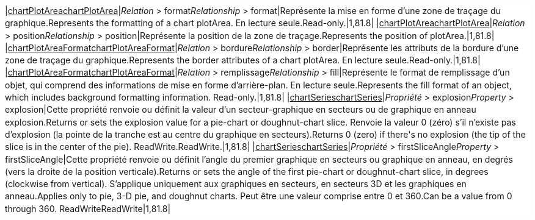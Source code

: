 |[<span data-ttu-id="9b83e-515">chartPlotArea</span><span class="sxs-lookup"><span data-stu-id="9b83e-515">chartPlotArea</span></span>](/javascript/api/excel/excel.chartplotarea)|<span data-ttu-id="9b83e-516">_Relation_ > format</span><span class="sxs-lookup"><span data-stu-id="9b83e-516">_Relationship_ > format</span></span>|<span data-ttu-id="9b83e-517">Représente la mise en forme d’une zone de traçage du graphique.</span><span class="sxs-lookup"><span data-stu-id="9b83e-517">Represents the formatting of a chart plotArea.</span></span> <span data-ttu-id="9b83e-518">En lecture seule.</span><span class="sxs-lookup"><span data-stu-id="9b83e-518">Read-only.</span></span>|<span data-ttu-id="9b83e-519">1,8</span><span class="sxs-lookup"><span data-stu-id="9b83e-519">1.8</span></span>|
|[<span data-ttu-id="9b83e-520">chartPlotArea</span><span class="sxs-lookup"><span data-stu-id="9b83e-520">chartPlotArea</span></span>](/javascript/api/excel/excel.chartplotarea)|<span data-ttu-id="9b83e-521">_Relation_ > position</span><span class="sxs-lookup"><span data-stu-id="9b83e-521">_Relationship_ > position</span></span>|<span data-ttu-id="9b83e-522">Représente la position de la zone de traçage.</span><span class="sxs-lookup"><span data-stu-id="9b83e-522">Represents the position of plotArea.</span></span>|<span data-ttu-id="9b83e-523">1,8</span><span class="sxs-lookup"><span data-stu-id="9b83e-523">1.8</span></span>|
|[<span data-ttu-id="9b83e-524">chartPlotAreaFormat</span><span class="sxs-lookup"><span data-stu-id="9b83e-524">chartPlotAreaFormat</span></span>](/javascript/api/excel/excel.chartplotareaformat)|<span data-ttu-id="9b83e-525">_Relation_ > bordure</span><span class="sxs-lookup"><span data-stu-id="9b83e-525">_Relationship_ > border</span></span>|<span data-ttu-id="9b83e-526">Représente les attributs de la bordure d’une zone de traçage du graphique.</span><span class="sxs-lookup"><span data-stu-id="9b83e-526">Represents the border attributes of a chart plotArea.</span></span> <span data-ttu-id="9b83e-527">En lecture seule.</span><span class="sxs-lookup"><span data-stu-id="9b83e-527">Read-only.</span></span>|<span data-ttu-id="9b83e-528">1,8</span><span class="sxs-lookup"><span data-stu-id="9b83e-528">1.8</span></span>|
|[<span data-ttu-id="9b83e-529">chartPlotAreaFormat</span><span class="sxs-lookup"><span data-stu-id="9b83e-529">chartPlotAreaFormat</span></span>](/javascript/api/excel/excel.chartplotareaformat)|<span data-ttu-id="9b83e-530">_Relation_ > remplissage</span><span class="sxs-lookup"><span data-stu-id="9b83e-530">_Relationship_ > fill</span></span>|<span data-ttu-id="9b83e-p139">Représente le format de remplissage d’un objet, qui comprend des informations de mise en forme d’arrière-plan. En lecture seule.</span><span class="sxs-lookup"><span data-stu-id="9b83e-p139">Represents the fill format of an object, which includes background formatting information. Read-only.</span></span>|<span data-ttu-id="9b83e-533">1,8</span><span class="sxs-lookup"><span data-stu-id="9b83e-533">1.8</span></span>|
|[<span data-ttu-id="9b83e-534">chartSeries</span><span class="sxs-lookup"><span data-stu-id="9b83e-534">chartSeries</span></span>](/javascript/api/excel/excel.chartseries)|<span data-ttu-id="9b83e-535">_Propriété_ > explosion</span><span class="sxs-lookup"><span data-stu-id="9b83e-535">_Property_ > explosion</span></span>|<span data-ttu-id="9b83e-536">Cette propriété renvoie ou définit la valeur d’un secteur-graphique en secteurs ou de graphique en anneau explosion.</span><span class="sxs-lookup"><span data-stu-id="9b83e-536">Returns or sets the explosion value for a pie-chart or doughnut-chart slice.</span></span> <span data-ttu-id="9b83e-537">Renvoie la valeur 0 (zéro) s’il n’existe pas d’explosion (la pointe de la tranche est au centre du graphique en secteurs).</span><span class="sxs-lookup"><span data-stu-id="9b83e-537">Returns 0 (zero) if there's no explosion (the tip of the slice is in the center of the pie).</span></span> <span data-ttu-id="9b83e-538">ReadWrite.</span><span class="sxs-lookup"><span data-stu-id="9b83e-538">ReadWrite.</span></span>|<span data-ttu-id="9b83e-539">1,8</span><span class="sxs-lookup"><span data-stu-id="9b83e-539">1.8</span></span>|
|[<span data-ttu-id="9b83e-540">chartSeries</span><span class="sxs-lookup"><span data-stu-id="9b83e-540">chartSeries</span></span>](/javascript/api/excel/excel.chartseries)|<span data-ttu-id="9b83e-541">_Propriété_ > firstSliceAngle</span><span class="sxs-lookup"><span data-stu-id="9b83e-541">_Property_ > firstSliceAngle</span></span>|<span data-ttu-id="9b83e-542">Cette propriété renvoie ou définit l’angle du premier graphique en secteurs ou graphique en anneau, en degrés (vers la droite de la position verticale).</span><span class="sxs-lookup"><span data-stu-id="9b83e-542">Returns or sets the angle of the first pie-chart or doughnut-chart slice, in degrees (clockwise from vertical).</span></span> <span data-ttu-id="9b83e-543">S’applique uniquement aux graphiques en secteurs, en secteurs 3D et les graphiques en anneau.</span><span class="sxs-lookup"><span data-stu-id="9b83e-543">Applies only to pie, 3-D pie, and doughnut charts.</span></span> <span data-ttu-id="9b83e-544">Peut être une valeur comprise entre 0 et 360.</span><span class="sxs-lookup"><span data-stu-id="9b83e-544">Can be a value from 0 through 360.</span></span> <span data-ttu-id="9b83e-545">ReadWrite</span><span class="sxs-lookup"><span data-stu-id="9b83e-545">ReadWrite</span></span>|<span data-ttu-id="9b83e-546">1,8</span><span class="sxs-lookup"><span data-stu-id="9b83e-546">1.8</span></span>|